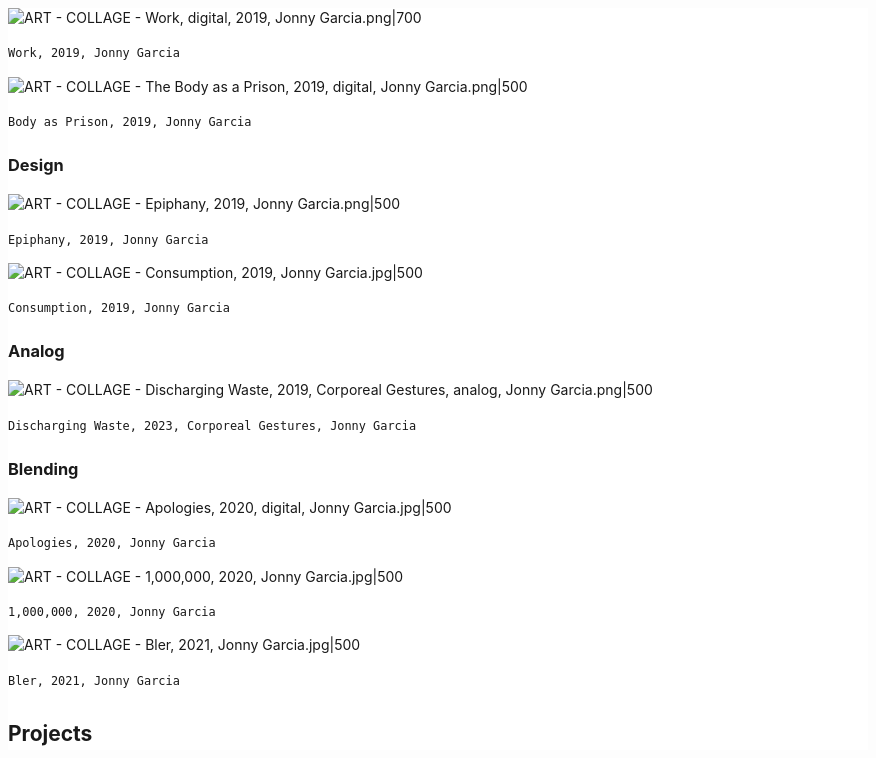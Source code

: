 ![ART - COLLAGE - Work, digital, 2019, Jonny Garcia.png|700](/img/user/MEDIA/ART%20-%20COLLAGE%20-%20Work,%20digital,%202019,%20Jonny%20Garcia.png)

```
Work, 2019, Jonny Garcia
```

![ART - COLLAGE - The Body as a Prison, 2019, digital, Jonny Garcia.png|500](/img/user/MEDIA/ART%20-%20COLLAGE%20-%20The%20Body%20as%20a%20Prison,%202019,%20digital,%20Jonny%20Garcia.png)

```
Body as Prison, 2019, Jonny Garcia
```

### Design

![ART - COLLAGE - Epiphany, 2019, Jonny Garcia.png|500](/img/user/MEDIA/ART%20-%20COLLAGE%20-%20Epiphany,%202019,%20Jonny%20Garcia.png)

```
Epiphany, 2019, Jonny Garcia
```

![ART - COLLAGE - Consumption, 2019, Jonny Garcia.jpg|500](/img/user/MEDIA/ART%20-%20COLLAGE%20-%20Consumption,%202019,%20Jonny%20Garcia.jpg)

```
Consumption, 2019, Jonny Garcia
```

### Analog

![ART - COLLAGE - Discharging Waste, 2019, Corporeal Gestures, analog, Jonny Garcia.png|500](/img/user/MEDIA/ART%20-%20COLLAGE%20-%20Discharging%20Waste,%202019,%20Corporeal%20Gestures,%20analog,%20Jonny%20Garcia.png)

```
Discharging Waste, 2023, Corporeal Gestures, Jonny Garcia
```

### Blending

![ART - COLLAGE - Apologies, 2020, digital, Jonny Garcia.jpg|500](/img/user/MEDIA/ART%20-%20COLLAGE%20-%20Apologies,%202020,%20digital,%20Jonny%20Garcia.jpg)

```
Apologies, 2020, Jonny Garcia
```

![ART - COLLAGE - 1,000,000, 2020, Jonny Garcia.jpg|500](/img/user/MEDIA/ART%20-%20COLLAGE%20-%201,000,000,%202020,%20Jonny%20Garcia.jpg)

```
1,000,000, 2020, Jonny Garcia
```

![ART - COLLAGE - Bler, 2021, Jonny Garcia.jpg|500](/img/user/MEDIA/ART%20-%20COLLAGE%20-%20Bler,%202021,%20Jonny%20Garcia.jpg)

```
Bler, 2021, Jonny Garcia
```

## Projects
